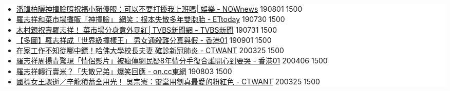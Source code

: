 - [潘瑋柏曬神撞臉照祝福小豬傻眼：可以不要打擾我上班嗎| 娛樂 - NOWnews](https://www.nownews.com/news/20190801/3536586/ "潘瑋柏曬神撞臉照祝福小豬傻眼：可以不要打擾我上班嗎| 娛樂 - NOWnews") 190801 1500
- [羅志祥和菜市場攤販「神撞臉」 網笑：根本失散多年雙胞胎 - ETtoday](https://star.ettoday.net/news/1501511 "羅志祥和菜市場攤販「神撞臉」 網笑：根本失散多年雙胞胎 - ETtoday") 190730 1500
- [木村親祝壽羅志祥！ 菜市場分身意外暴紅│TVBS新聞網 - TVBS新聞](https://news.tvbs.com.tw/entertainment/1175328 "木村親祝壽羅志祥！ 菜市場分身意外暴紅│TVBS新聞網 - TVBS新聞") 190731 1500
- [【多圖】羅志祥成「世界級撞樣王」 男女通殺難分真與假 - 香港01](https://www.hk01.com/%E5%8D%B3%E6%99%82%E5%A8%9B%E6%A8%82/370187/%E5%A4%9A%E5%9C%96-%E7%BE%85%E5%BF%97%E7%A5%A5%E6%88%90-%E4%B8%96%E7%95%8C%E7%B4%9A%E6%92%9E%E6%A8%A3%E7%8E%8B-%E7%94%B7%E5%A5%B3%E9%80%9A%E6%AE%BA%E9%9B%A3%E5%88%86%E7%9C%9F%E8%88%87%E5%81%87 "【多圖】羅志祥成「世界級撞樣王」 男女通殺難分真與假 - 香港01") 190901 1500
- [在家工作不知從哪中鏢！哈佛大學校長夫妻 確診新冠肺炎 - CTWANT](https://www.ctwant.com/article/42801 "在家工作不知從哪中鏢！哈佛大學校長夫妻 確診新冠肺炎 - CTWANT") 200325 1500
- [羅志祥周揚青驚現「情侶影片」被瘋傳網民疑8年情分手復合誰開心到要哭 - 香港01](https://www.hk01.com/%E8%AB%87%E6%83%85%E8%AA%AA%E6%80%A7/448360/%E7%BE%85%E5%BF%97%E7%A5%A5%E5%91%A8%E6%8F%9A%E9%9D%928%E5%B9%B4%E6%83%85%E7%96%91%E5%BE%A9%E5%90%88-%E9%9A%94%E7%A9%BA%E6%83%85%E4%BE%B6%E5%BD%B1%E7%89%87%E8%A2%AB%E7%98%8B%E5%82%B3-%E8%AA%B0%E9%96%8B%E5%BF%83%E5%88%B0%E8%A6%81%E5%93%AD "羅志祥周揚青驚現「情侶影片」被瘋傳網民疑8年情分手復合誰開心到要哭 - 香港01") 200406 1500
- [羅志祥轉行賣米？「失散兄弟」爆笑回應 - on.cc東網](https://hk.on.cc/hk/bkn/cnt/entertainment/20190803/bkn-20190803065007702-0803_00862_001.html "羅志祥轉行賣米？「失散兄弟」爆笑回應 - on.cc東網") 190803 1500
- [國標女王驟逝／辛龍積蓄全用光！ 吳宗憲：靈堂用劉真最愛的粉紅色 - CTWANT](https://www.ctwant.com/article/42840 "國標女王驟逝／辛龍積蓄全用光！ 吳宗憲：靈堂用劉真最愛的粉紅色 - CTWANT") 200325 1500
